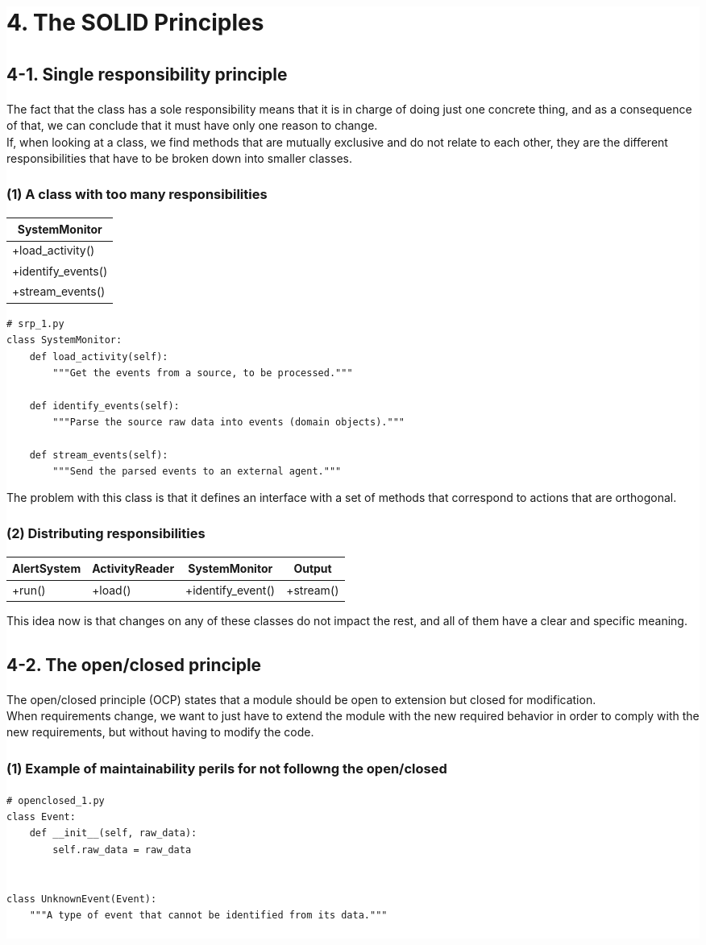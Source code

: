 # 4. The SOLID Principles

## 4-1. Single responsibility principle
The fact that the class has a sole responsibility means that it is in charge of doing just one concrete thing, and as a consequence of that, we can conclude that it must have only one reason to change.  
If, when looking at a class, we find methods that are mutually exclusive and do not relate to each other, they are the different responsibilities that have to be broken down into smaller classes.  

### (1) A class with too many responsibilities

| SystemMonitor |
| --- |
| +load_activity() |
| +identify_events() |
| +stream_events() |

```
# srp_1.py
class SystemMonitor:
    def load_activity(self):
        """Get the events from a source, to be processed."""

    def identify_events(self):
        """Parse the source raw data into events (domain objects)."""

    def stream_events(self):
        """Send the parsed events to an external agent."""
```
The problem with this class is that it defines an interface with a set of methods that correspond to actions that are orthogonal.

### (2) Distributing responsibilities

| AlertSystem | ActivityReader | SystemMonitor | Output |
| --- | --- | --- | --- |
| +run() | +load() | +identify_event() | +stream() |

This idea now is that changes on any of these classes do not impact the rest, and all of them have a clear and specific meaning.

## 4-2. The open/closed principle
The open/closed principle (OCP) states that a module should be open to extension but closed for modification.  
When requirements change, we want to just have to extend the module with the new required behavior in order to comply with the new requirements, but without having to modify the code.  

### (1) Example of maintainability perils for not followng the open/closed
```
# openclosed_1.py
class Event:
    def __init__(self, raw_data):
        self.raw_data = raw_data


class UnknownEvent(Event):
    """A type of event that cannot be identified from its data."""


```